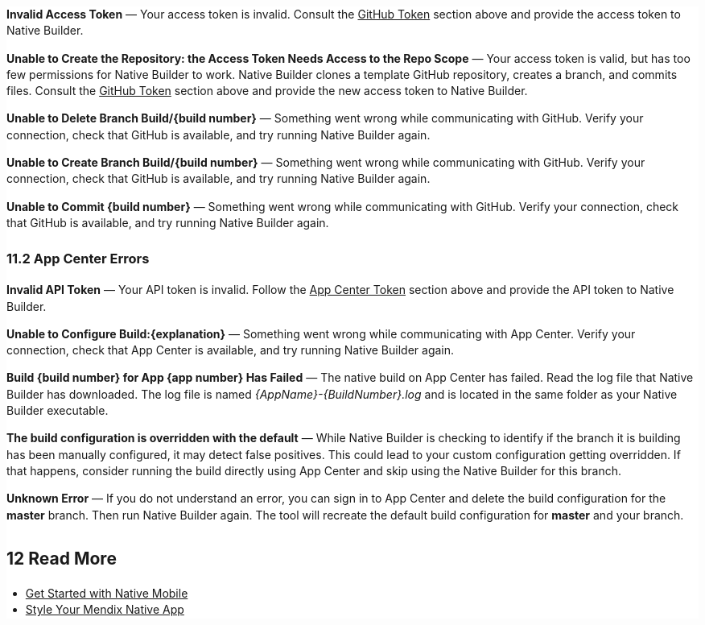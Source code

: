 **Invalid Access Token** — Your access token is invalid. Consult the [GitHub Token](#github-token) section above and provide the access token to Native Builder.

**Unable to Create the Repository: the Access Token Needs Access to the Repo Scope** — Your access token is valid, but has too few permissions for Native Builder to work. Native Builder clones a template GitHub repository, creates a branch, and commits files. Consult the [GitHub Token](#github-token) section above and provide the new access token to Native Builder.

**Unable to Delete Branch Build/{build number}** — Something went wrong while communicating with GitHub. Verify your connection, check that GitHub is available, and try running Native Builder again.

**Unable to Create Branch Build/{build number}** — Something went wrong while communicating with GitHub. Verify your connection, check that GitHub is available, and try running Native Builder again.

**Unable to Commit {build number}** — Something went wrong while communicating with GitHub. Verify your connection, check that GitHub is available, and try running Native Builder again.

### 11.2 App Center Errors

**Invalid API Token** — Your API token is invalid. Follow the [App Center Token](#appcenter-token) section above and provide the API token to Native Builder.

**Unable to Configure Build:{explanation}** — Something went wrong while communicating with App Center. Verify your connection, check that App Center is available, and try running Native Builder again.

**Build {build number} for App {app number} Has Failed** — The native build on App Center has failed. Read the log file that Native Builder has downloaded. The log file is named *{AppName}-{BuildNumber}.log* and is located in the same folder as your Native Builder executable.

**The build configuration is overridden with the default** — While Native Builder is checking to identify if the branch it is building has been manually configured, it may detect false positives. This could lead to your custom configuration getting overridden. If that happens, consider running the build directly using App Center and skip using the Native Builder for this branch.

**Unknown Error** — If you do not understand an error, you can sign in to App Center and delete the build configuration for the **master** branch. Then run Native Builder again. The tool will recreate the default build configuration for **master** and your branch.

## 12 Read More

* [Get Started with Native Mobile](getting-started-with-native-mobile)
* [Style Your Mendix Native App](how-to-use-native-styling)
